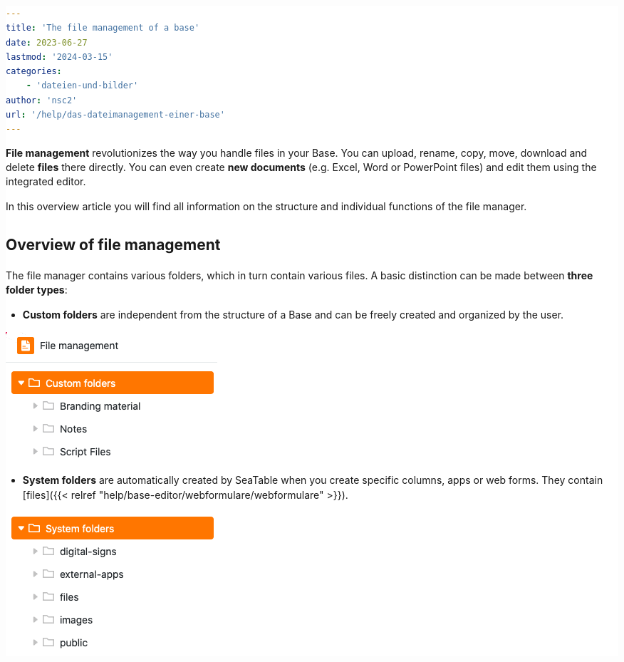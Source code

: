 ```yaml
---
title: 'The file management of a base'
date: 2023-06-27
lastmod: '2024-03-15'
categories:
    - 'dateien-und-bilder'
author: 'nsc2'
url: '/help/das-dateimanagement-einer-base'
---
```


**File management** revolutionizes the way you handle files in your Base. You can upload, rename, copy, move, download and delete **files** there directly. You can even create **new documents** (e.g. Excel, Word or PowerPoint files) and edit them using the integrated editor.

In this overview article you will find all information on the structure and individual functions of the file manager.

## Overview of file management

The file manager contains various folders, which in turn contain various files. A basic distinction can be made between **three folder types**:

- **Custom folders** are independent from the structure of a Base and can be freely created and organized by the user.

![Own folders freely created and organized by the user in the file management system ](images/costum-folders.png)

- **System folders** are automatically created by SeaTable when you create specific columns, apps or web forms. They contain [files]({{< relref "help/base-editor/webformulare/webformulare" >}}).

![System folders created and organized by the SeaTable system in the file management system.](images/system-folders.png)
